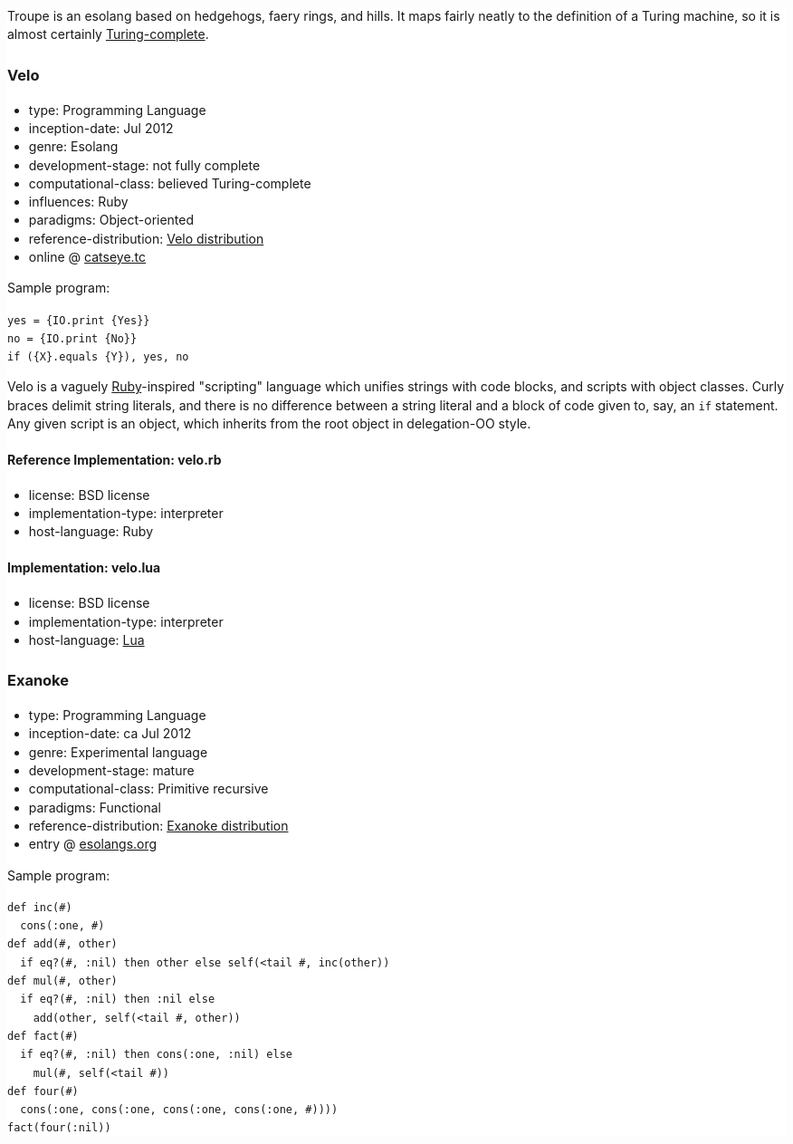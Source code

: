 Troupe is an esolang based on hedgehogs, faery rings, and hills.  It maps
fairly neatly to the definition of a Turing machine, so it is almost certainly
[Turing-complete][].

### Velo

*   type: Programming Language
*   inception-date: Jul 2012
*   genre: Esolang
*   development-stage: not fully complete
*   computational-class: believed Turing-complete
*   influences: Ruby
*   paradigms: Object-oriented
*   reference-distribution: [Velo distribution](https://catseye.tc/distribution/Velo_distribution)
*   online @ [catseye.tc](https://catseye.tc/installation/Velo)

Sample program:

    yes = {IO.print {Yes}}
    no = {IO.print {No}}
    if ({X}.equals {Y}), yes, no

Velo is a vaguely [Ruby][]-inspired "scripting" language which unifies
strings with code blocks, and scripts with object classes.  Curly braces
delimit string literals, and there is no difference between a string literal
and a block of code given to, say, an `if` statement.  Any given script is
an object, which inherits from the root object in delegation-OO style.

#### Reference Implementation: velo.rb

*   license: BSD license
*   implementation-type: interpreter
*   host-language: Ruby

#### Implementation: velo.lua

*   license: BSD license
*   implementation-type: interpreter
*   host-language: [Lua][]

### Exanoke

*   type: Programming Language
*   inception-date: ca Jul 2012
*   genre: Experimental language
*   development-stage: mature
*   computational-class: Primitive recursive
*   paradigms: Functional
*   reference-distribution: [Exanoke distribution](https://catseye.tc/distribution/Exanoke_distribution)
*   entry @ [esolangs.org](https://esolangs.org/wiki/Exanoke)

Sample program:

    def inc(#)
      cons(:one, #)
    def add(#, other)
      if eq?(#, :nil) then other else self(<tail #, inc(other))
    def mul(#, other)
      if eq?(#, :nil) then :nil else
        add(other, self(<tail #, other))
    def fact(#)
      if eq?(#, :nil) then cons(:one, :nil) else
        mul(#, self(<tail #))
    def four(#)
      cons(:one, cons(:one, cons(:one, cons(:one, #))))
    fact(four(:nil))


[1L]: http://esolangs.org/wiki/1L
[2-ill]: http://esolangs.org/wiki/2-ill
[ALPACA]: ../article/Languages.md#alpaca
[Alise]: https://github.com/catseye/Eightebed#legal-issues
[Arboretuum]: ../article/Languages.md#arboretuum
[BASIC]: ../article/Project%20Dependencies.md#basic
[Befunge-93]: ../article/Languages.md#befunge-93
[Befunge-97]: ../article/Languages.md#befunge-97
[Befunge-98]: ../article/Languages.md#befunge-98
[Ben Olmstead]: http://esolangs.org/wiki/Ben_Olmstead
[BitChanger]: http://esolangs.org/wiki/BitChanger
[C++]: http://www.open-std.org/jtc1/sc22/wg21/
[Carriage]: ../article/Languages.md#carriage
[Chris Pressey]: ../article/General%20Information.md#chris-pressey
[Commodore 64]: ../article/Project%20Dependencies.md#commodore-64
[Emmental]: ../article/Languages.md#emmental
[Esoteric Awards 2001]: ../article/Events.md#esoteric-awards-2001
[Etcha]: ../article/Languages.md#etcha
[FALSE]: http://esolangs.org/wiki/FALSE
[Falderal]: ../article/Formats.md#falderal
[Funge-98]: ../article/Languages.md#funge-98
[Gregor Richards]: http://esolangs.org/wiki/Gregor_Richards
[ILLGOL]: ../article/Languages.md#illgol
[Jan Hammer]: https://en.wikipedia.org/wiki/Jan_Hammer
[Jeffry Johnston]: http://esolangs.org/wiki/Jeffry%20Johnston
[Jerry Goodman]: https://en.wikipedia.org/wiki/Jerry_Goodman
[Lua]: ../article/Project%20Dependencies.md#lua
[Mascarpone]: ../article/Languages.md#mascarpone
[Marinus]: http://esolangs.org/wiki/User:Marinus
[Pixley]: ../article/Languages.md#pixley
[Pifxley]: ../article/Languages.md#pifxley
[P-Normal Pixley]: ../article/Languages.md#p-normal-pixley
[RUBE]: ../article/Automata.md#rube
[Ruby]: ../article/Project%20Dependencies.md#ruby
[SITU-MON]: ../article/Tools.md#situ-mon
[SMITH]: ../article/Languages.md#smith
[Scheme]: ../article/Project%20Dependencies.md#scheme
[Tamerlane]: ../article/Languages.md#tamerlane
[Thue]: http://esolangs.org/wiki/Thue
[Trefunge-98]: ../article/Languages.md#trefunge-98
[Turing-complete]: http://esolangs.org/wiki/Turing-complete
[Unefunge-98]: ../article/Languages.md#unefunge-98
[Var'aq]: http://esolangs.org/wiki/Var'aq
[Wierd]: ../article/Languages.md#wierd
[Wierd (John Colagioia)]: ../article/Languages.md#wierd
[Wierd (Milo van Handel)]: ../article/Languages.md#wierd
[brainfuck]: http://esolangs.org/wiki/brainfuck
[reMorse]: http://esolangs.org/wiki/reMorse
[ANSI C]: ../article/Project%20Dependencies.md#ansi-c
[Perl]: ../article/Project%20Dependencies.md#perl
[rubbish lister]: https://catseye.tc/node/Perl
[Erlang]: ../article/Project%20Dependencies.md#erlang
[NASM Assembler]: ../article/Project%20Dependencies.md#nasm
[Java]: ../article/Project%20Dependencies.md#java
[Haskell]: ../article/Project%20Dependencies.md#haskell
[Visual Basic]: https://en.wikipedia.org/wiki/Visual_Basic
[Javascript]: ../article/Project%20Dependencies.md#javascript
[HTML5]: https://www.w3.org/TR/html5/
[yoob]: ../article/Archived.md#yoob
[Befunge Mailing List Working Group]: http://esolangs.org/wiki/Befunge
[Shelta]: ../article/Languages.md#shelta
[Illgola-2]: ../article/Languages.md#illgola-2
[Illberon]: ../article/Languages.md#illberon
[Befunge]: ../article/Languages.md#befunge-93
[Jaccia]: ../article/Automata.md#jaccia
[Bhuna]: ../article/Languages.md#bhuna
[PicoLisp]: https://picolisp.com/wiki/?home
[Python]: ../article/Project%20Dependencies.md#python
[Programming Languages as an Artistic Medium]: https://catseye.tc/view/The-Dossier/article/Programming%20Languages%20as%20an%20Artistic%20Medium.md
[The Aesthetics of Esolangs]: https://catseye.tc/view/The-Dossier/article/The%20Aesthetics%20of%20Esolangs.md
[esolangs]: ../article/General%20Information.md#esolang
[ANSI Terminal]: ../article/Project%20Dependencies.md#ansi-terminal
[80286 machine code]: ../article/Project%20Dependencies.md#ibm-pc-compatible
[Applesoft BASIC]: ../article/Project%20Dependencies.md#applesoft-basic
[Madison]: ../article/Languages.md#madison
[Maxixe]: ../article/Languages.md#maxixe
[Equipage]: ../article/Languages.md#equipage
[x86 machine code]: ../article/Project%20Dependencies.md#ibm-pc-compatible